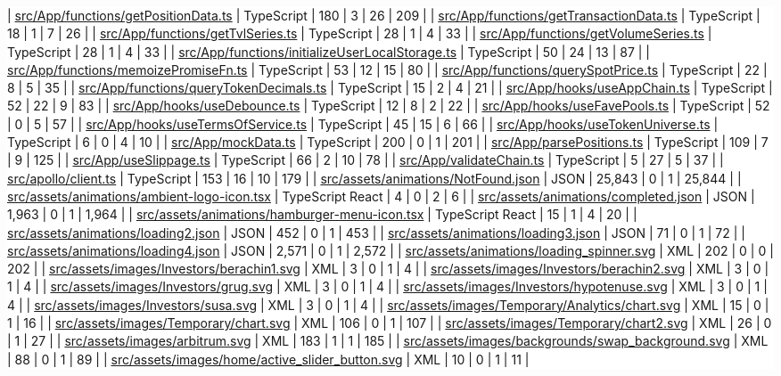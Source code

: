 | [src/App/functions/getPositionData.ts](/src/App/functions/getPositionData.ts) | TypeScript | 180 | 3 | 26 | 209 |
| [src/App/functions/getTransactionData.ts](/src/App/functions/getTransactionData.ts) | TypeScript | 18 | 1 | 7 | 26 |
| [src/App/functions/getTvlSeries.ts](/src/App/functions/getTvlSeries.ts) | TypeScript | 28 | 1 | 4 | 33 |
| [src/App/functions/getVolumeSeries.ts](/src/App/functions/getVolumeSeries.ts) | TypeScript | 28 | 1 | 4 | 33 |
| [src/App/functions/initializeUserLocalStorage.ts](/src/App/functions/initializeUserLocalStorage.ts) | TypeScript | 50 | 24 | 13 | 87 |
| [src/App/functions/memoizePromiseFn.ts](/src/App/functions/memoizePromiseFn.ts) | TypeScript | 53 | 12 | 15 | 80 |
| [src/App/functions/querySpotPrice.ts](/src/App/functions/querySpotPrice.ts) | TypeScript | 22 | 8 | 5 | 35 |
| [src/App/functions/queryTokenDecimals.ts](/src/App/functions/queryTokenDecimals.ts) | TypeScript | 15 | 2 | 4 | 21 |
| [src/App/hooks/useAppChain.ts](/src/App/hooks/useAppChain.ts) | TypeScript | 52 | 22 | 9 | 83 |
| [src/App/hooks/useDebounce.ts](/src/App/hooks/useDebounce.ts) | TypeScript | 12 | 8 | 2 | 22 |
| [src/App/hooks/useFavePools.ts](/src/App/hooks/useFavePools.ts) | TypeScript | 52 | 0 | 5 | 57 |
| [src/App/hooks/useTermsOfService.ts](/src/App/hooks/useTermsOfService.ts) | TypeScript | 45 | 15 | 6 | 66 |
| [src/App/hooks/useTokenUniverse.ts](/src/App/hooks/useTokenUniverse.ts) | TypeScript | 6 | 0 | 4 | 10 |
| [src/App/mockData.ts](/src/App/mockData.ts) | TypeScript | 200 | 0 | 1 | 201 |
| [src/App/parsePositions.ts](/src/App/parsePositions.ts) | TypeScript | 109 | 7 | 9 | 125 |
| [src/App/useSlippage.ts](/src/App/useSlippage.ts) | TypeScript | 66 | 2 | 10 | 78 |
| [src/App/validateChain.ts](/src/App/validateChain.ts) | TypeScript | 5 | 27 | 5 | 37 |
| [src/apollo/client.ts](/src/apollo/client.ts) | TypeScript | 153 | 16 | 10 | 179 |
| [src/assets/animations/NotFound.json](/src/assets/animations/NotFound.json) | JSON | 25,843 | 0 | 1 | 25,844 |
| [src/assets/animations/ambient-logo-icon.tsx](/src/assets/animations/ambient-logo-icon.tsx) | TypeScript React | 4 | 0 | 2 | 6 |
| [src/assets/animations/completed.json](/src/assets/animations/completed.json) | JSON | 1,963 | 0 | 1 | 1,964 |
| [src/assets/animations/hamburger-menu-icon.tsx](/src/assets/animations/hamburger-menu-icon.tsx) | TypeScript React | 15 | 1 | 4 | 20 |
| [src/assets/animations/loading2.json](/src/assets/animations/loading2.json) | JSON | 452 | 0 | 1 | 453 |
| [src/assets/animations/loading3.json](/src/assets/animations/loading3.json) | JSON | 71 | 0 | 1 | 72 |
| [src/assets/animations/loading4.json](/src/assets/animations/loading4.json) | JSON | 2,571 | 0 | 1 | 2,572 |
| [src/assets/animations/loading_spinner.svg](/src/assets/animations/loading_spinner.svg) | XML | 202 | 0 | 0 | 202 |
| [src/assets/images/Investors/berachin1.svg](/src/assets/images/Investors/berachin1.svg) | XML | 3 | 0 | 1 | 4 |
| [src/assets/images/Investors/berachin2.svg](/src/assets/images/Investors/berachin2.svg) | XML | 3 | 0 | 1 | 4 |
| [src/assets/images/Investors/grug.svg](/src/assets/images/Investors/grug.svg) | XML | 3 | 0 | 1 | 4 |
| [src/assets/images/Investors/hypotenuse.svg](/src/assets/images/Investors/hypotenuse.svg) | XML | 3 | 0 | 1 | 4 |
| [src/assets/images/Investors/susa.svg](/src/assets/images/Investors/susa.svg) | XML | 3 | 0 | 1 | 4 |
| [src/assets/images/Temporary/Analytics/chart.svg](/src/assets/images/Temporary/Analytics/chart.svg) | XML | 15 | 0 | 1 | 16 |
| [src/assets/images/Temporary/chart.svg](/src/assets/images/Temporary/chart.svg) | XML | 106 | 0 | 1 | 107 |
| [src/assets/images/Temporary/chart2.svg](/src/assets/images/Temporary/chart2.svg) | XML | 26 | 0 | 1 | 27 |
| [src/assets/images/arbitrum.svg](/src/assets/images/arbitrum.svg) | XML | 183 | 1 | 1 | 185 |
| [src/assets/images/backgrounds/swap_background.svg](/src/assets/images/backgrounds/swap_background.svg) | XML | 88 | 0 | 1 | 89 |
| [src/assets/images/home/active_slider_button.svg](/src/assets/images/home/active_slider_button.svg) | XML | 10 | 0 | 1 | 11 |